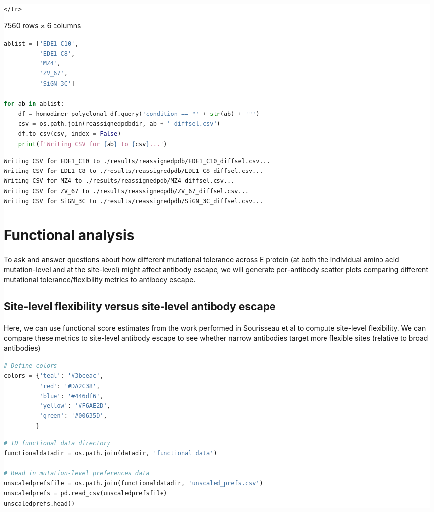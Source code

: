     </tr>
  </tbody>
</table>
<p>7560 rows × 6 columns</p>
</div>




```python
ablist = ['EDE1_C10',
          'EDE1_C8',
          'MZ4',
          'ZV_67', 
          'SiGN_3C']

for ab in ablist:
    df = homodimer_polyclonal_df.query('condition == "' + str(ab) + '"')
    csv = os.path.join(reassignedpdbdir, ab + '_diffsel.csv')
    df.to_csv(csv, index = False)
    print(f'Writing CSV for {ab} to {csv}...')
```

    Writing CSV for EDE1_C10 to ./results/reassignedpdb/EDE1_C10_diffsel.csv...
    Writing CSV for EDE1_C8 to ./results/reassignedpdb/EDE1_C8_diffsel.csv...
    Writing CSV for MZ4 to ./results/reassignedpdb/MZ4_diffsel.csv...
    Writing CSV for ZV_67 to ./results/reassignedpdb/ZV_67_diffsel.csv...
    Writing CSV for SiGN_3C to ./results/reassignedpdb/SiGN_3C_diffsel.csv...


# Functional analysis
To ask and answer questions about how different mutational tolerance across E protein (at both the individual amino acid mutation-level and at the site-level) might affect antibody escape, we will generate per-antibody scatter plots comparing different mutational tolerance/flexibility metrics to antibody escape. 

## Site-level flexibility versus site-level antibody escape
Here, we can use functional score estimates from the work performed in Sourisseau et al to compute site-level flexibility. We can compare these metrics to site-level antibody escape to see whether narrow antibodies target more flexible sites (relative to broad antibodies)


```python
# Define colors
colors = {'teal': '#3bceac',
          'red': '#DA2C38',
          'blue': '#446df6',
          'yellow': '#F6AE2D',
          'green': '#00635D',
         }
```


```python
# ID functional data directory
functionaldatadir = os.path.join(datadir, 'functional_data')

# Read in mutation-level preferences data
unscaledprefsfile = os.path.join(functionaldatadir, 'unscaled_prefs.csv')
unscaledprefs = pd.read_csv(unscaledprefsfile)
unscaledprefs.head()
```
